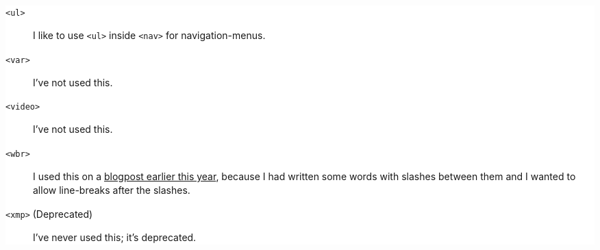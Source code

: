 <dt><code>&lt;ul&gt;</code></dt>
<dd>
	<p>
		I like to use <code>&lt;ul&gt;</code> inside <code>&lt;nav&gt;</code> for navigation-menus.
	</p>
</dd>

<dt><code>&lt;var&gt;</code></dt>
<dd>
	<p>
		I’ve not used this.
	</p>
</dd>

<dt><code>&lt;video&gt;</code></dt>
<dd>
	<p>
		I’ve not used this.
	</p>
</dd>

<dt><code>&lt;wbr&gt;</code></dt>
<dd>
	<p>
		I used this on a <a href="./web-technologies-with-confusing-names">blogpost earlier this year</a>, because I had written some words with slashes between them and I wanted to allow line-breaks after the slashes.
	</p>
</dd>

<dt><code>&lt;xmp&gt;</code> (Deprecated)</dt>
<dd>
	<p>
		I’ve never used this; it’s deprecated.
	</p>
</dd>

</dl>
